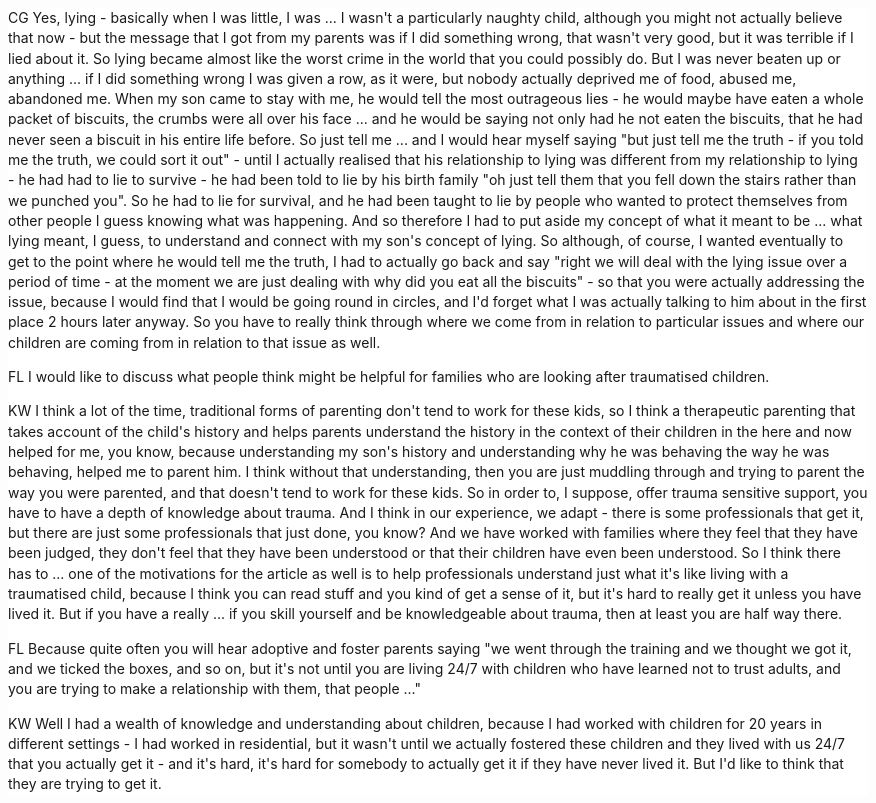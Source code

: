 CG Yes, lying - basically when I was little, I was ... I wasn't a particularly naughty child, although you might not actually believe that now - but the message that I got from my parents was if I did something wrong, that wasn't very good, but it was terrible if I lied about it. So lying became almost like the worst crime in the world that you could possibly do. But I was never beaten up or anything ... if I did something wrong I was given a row, as it were, but nobody actually deprived me of food, abused me, abandoned me. When my son came to stay with me, he would tell the most outrageous lies - he would maybe have eaten a whole packet of biscuits, the crumbs were all over his face ... and he would be saying not only had he not eaten the biscuits, that he had never seen a biscuit in his entire life before. So just tell me ... and I would hear myself saying "but just tell me the truth - if you told me the truth, we could sort it out" - until I actually realised that his relationship to lying was different from my relationship to lying - he had had to lie to survive - he had been told to lie by his birth family "oh just tell them that you fell down the stairs rather than we punched you". So he had to lie for survival, and he had been taught to lie by people who wanted to protect themselves from other people I guess knowing what was happening. And so therefore I had to put aside my concept of what it meant to be ... what lying meant, I guess, to understand and connect with my son's concept of lying. So although, of course, I wanted eventually to get to the point where he would tell me the truth, I had to actually go back and say "right we will deal with the lying issue over a period of time - at the moment we are just dealing with why did you eat all the biscuits" - so that you were actually addressing the issue, because I would find that I would be going round in circles, and I'd forget what I was actually talking to him about in the first place 2 hours later anyway. So you have to really think through where we come from in relation to particular issues and where our children are coming from in relation to that issue as well.

FL I would like to discuss what people think might be helpful for families who are looking after traumatised children.

KW I think a lot of the time, traditional forms of parenting don't tend to work for these kids, so I think a therapeutic parenting that takes account of the child's history and helps parents understand the history in the context of their children in the here and now helped for me, you know, because understanding my son's history and understanding why he was behaving the way he was behaving, helped me to parent him. I think without that understanding, then you are just muddling through and trying to parent the way you were parented, and that doesn't tend to work for these kids. So in order to, I suppose, offer trauma sensitive support, you have to have a depth of knowledge about trauma. And I think in our experience, we adapt - there is some professionals that get it, but there are just some professionals that just done, you know? And we have worked with families where they feel that they have been judged, they don't feel that they have been understood or that their children have even been understood. So I think there has to ... one of the motivations for the article as well is to help professionals understand just what it's like living with a traumatised child, because I think you can read stuff and you kind of get a sense of it, but it's hard to really get it unless you have lived it. But if you have a really ... if you skill yourself and be knowledgeable about trauma, then at least you are half way there.

FL Because quite often you will hear adoptive and foster parents saying "we went through the training and we thought we got it, and we ticked the boxes, and so on, but it's not until you are living 24/7 with children who have learned not to trust adults, and you are trying to make a relationship with them, that people ..."

KW Well I had a wealth of knowledge and understanding about children, because I had worked with children for 20 years in different settings - I had worked in residential, but it wasn't until we actually fostered these children and they lived with us 24/7 that you actually get it - and it's hard, it's hard for somebody to actually get it if they have never lived it. But I'd like to think that they are trying to get it.

